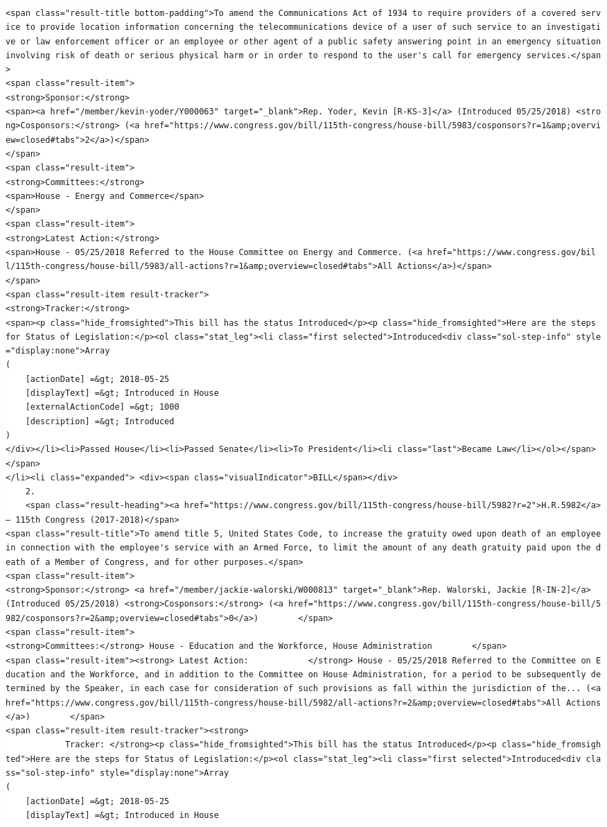     <span class="result-title bottom-padding">To amend the Communications Act of 1934 to require providers of a covered service to provide location information concerning the telecommunications device of a user of such service to an investigative or law enforcement officer or an employee or other agent of a public safety answering point in an emergency situation involving risk of death or serious physical harm or in order to respond to the user's call for emergency services.</span>
    <span class="result-item">
    <strong>Sponsor:</strong>
    <span><a href="/member/kevin-yoder/Y000063" target="_blank">Rep. Yoder, Kevin [R-KS-3]</a> (Introduced 05/25/2018) <strong>Cosponsors:</strong> (<a href="https://www.congress.gov/bill/115th-congress/house-bill/5983/cosponsors?r=1&amp;overview=closed#tabs">2</a>)</span>
    </span>
    <span class="result-item">
    <strong>Committees:</strong>
    <span>House - Energy and Commerce</span>
    </span>
    <span class="result-item">
    <strong>Latest Action:</strong>
    <span>House - 05/25/2018 Referred to the House Committee on Energy and Commerce. (<a href="https://www.congress.gov/bill/115th-congress/house-bill/5983/all-actions?r=1&amp;overview=closed#tabs">All Actions</a>)</span>
    </span>
    <span class="result-item result-tracker">
    <strong>Tracker:</strong>
    <span><p class="hide_fromsighted">This bill has the status Introduced</p><p class="hide_fromsighted">Here are the steps for Status of Legislation:</p><ol class="stat_leg"><li class="first selected">Introduced<div class="sol-step-info" style="display:none">Array
    (
        [actionDate] =&gt; 2018-05-25
        [displayText] =&gt; Introduced in House
        [externalActionCode] =&gt; 1000
        [description] =&gt; Introduced
    )
    </div></li><li>Passed House</li><li>Passed Senate</li><li>To President</li><li class="last">Became Law</li></ol></span>
    </span>
    </li><li class="expanded"> <div><span class="visualIndicator">BILL</span></div>
        2.
        <span class="result-heading"><a href="https://www.congress.gov/bill/115th-congress/house-bill/5982?r=2">H.R.5982</a> — 115th Congress (2017-2018)</span>
    <span class="result-title">To amend title 5, United States Code, to increase the gratuity owed upon death of an employee in connection with the employee's service with an Armed Force, to limit the amount of any death gratuity paid upon the death of a Member of Congress, and for other purposes.</span>
    <span class="result-item">
    <strong>Sponsor:</strong> <a href="/member/jackie-walorski/W000813" target="_blank">Rep. Walorski, Jackie [R-IN-2]</a> (Introduced 05/25/2018) <strong>Cosponsors:</strong> (<a href="https://www.congress.gov/bill/115th-congress/house-bill/5982/cosponsors?r=2&amp;overview=closed#tabs">0</a>)        </span>
    <span class="result-item">
    <strong>Committees:</strong> House - Education and the Workforce, House Administration        </span>
    <span class="result-item"><strong> Latest Action:            </strong> House - 05/25/2018 Referred to the Committee on Education and the Workforce, and in addition to the Committee on House Administration, for a period to be subsequently determined by the Speaker, in each case for consideration of such provisions as fall within the jurisdiction of the... (<a href="https://www.congress.gov/bill/115th-congress/house-bill/5982/all-actions?r=2&amp;overview=closed#tabs">All Actions</a>)        </span>
    <span class="result-item result-tracker"><strong>
                Tracker: </strong><p class="hide_fromsighted">This bill has the status Introduced</p><p class="hide_fromsighted">Here are the steps for Status of Legislation:</p><ol class="stat_leg"><li class="first selected">Introduced<div class="sol-step-info" style="display:none">Array
    (
        [actionDate] =&gt; 2018-05-25
        [displayText] =&gt; Introduced in House